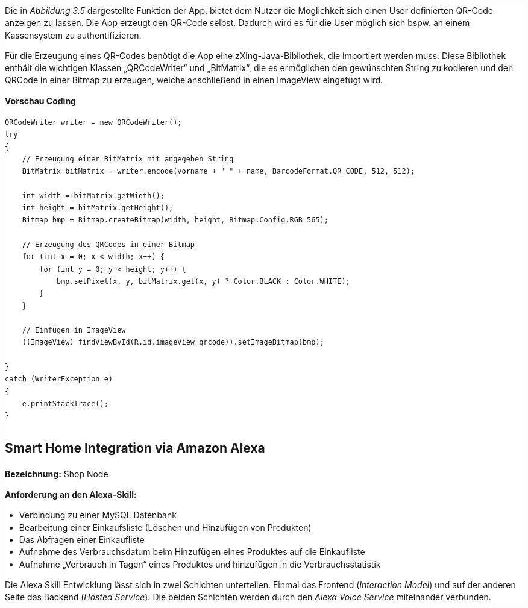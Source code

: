 Die in _Abbildung 3.5_ dargestellte Funktion der App, bietet dem Nutzer die Möglichkeit sich einen User definierten QR-Code anzeigen zu lassen. Die App erzeugt den QR-Code selbst. Dadurch wird es für die User möglich sich bspw. an einem Kassensystem zu authentifizieren.

Für die Erzeugung eines QR-Codes benötigt die App eine zXing-Java-Bibliothek, die importiert werden muss. Diese Bibliothek enthält die wichtigen Klassen „QRCodeWriter“ und „BitMatrix“, die es ermöglichen den gewünschten String zu kodieren und den QRCode in einer Bitmap zu erzeugen, welche anschließend in einen ImageView eingefügt wird.

**Vorschau Coding**

```text
QRCodeWriter writer = new QRCodeWriter();
try
{
    // Erzeugung einer BitMatrix mit angegeben String
    BitMatrix bitMatrix = writer.encode(vorname + " " + name, BarcodeFormat.QR_CODE, 512, 512);

    int width = bitMatrix.getWidth();
    int height = bitMatrix.getHeight();
    Bitmap bmp = Bitmap.createBitmap(width, height, Bitmap.Config.RGB_565);

    // Erzeugung des QRCodes in einer Bitmap
    for (int x = 0; x < width; x++) {
        for (int y = 0; y < height; y++) {
            bmp.setPixel(x, y, bitMatrix.get(x, y) ? Color.BLACK : Color.WHITE);
        }
    }
    
    // Einfügen in ImageView
    ((ImageView) findViewById(R.id.imageView_qrcode)).setImageBitmap(bmp);

}
catch (WriterException e)
{
    e.printStackTrace();
}
```

## Smart Home Integration via Amazon Alexa

**Bezeichnung:** Shop Node

**Anforderung an den Alexa-Skill:**

* Verbindung zu einer MySQL Datenbank
* Bearbeitung einer Einkaufsliste \(Löschen und Hinzufügen von Produkten\)
* Das Abfragen einer Einkaufliste
* Aufnahme des Verbrauchsdatum beim Hinzufügen eines Produktes auf die Einkaufliste
* Aufnahme „Verbrauch in Tagen“ eines Produktes und hinzufügen in die Verbrauchsstatistik     

Die Alexa Skill Entwicklung lässt sich in zwei Schichten unterteilen. Einmal das Frontend \(_Interaction Model_\) und auf der anderen Seite das Backend \(_Hosted Service_\). Die beiden Schichten werden durch den _Alexa Voice Service_ miteinander verbunden.
